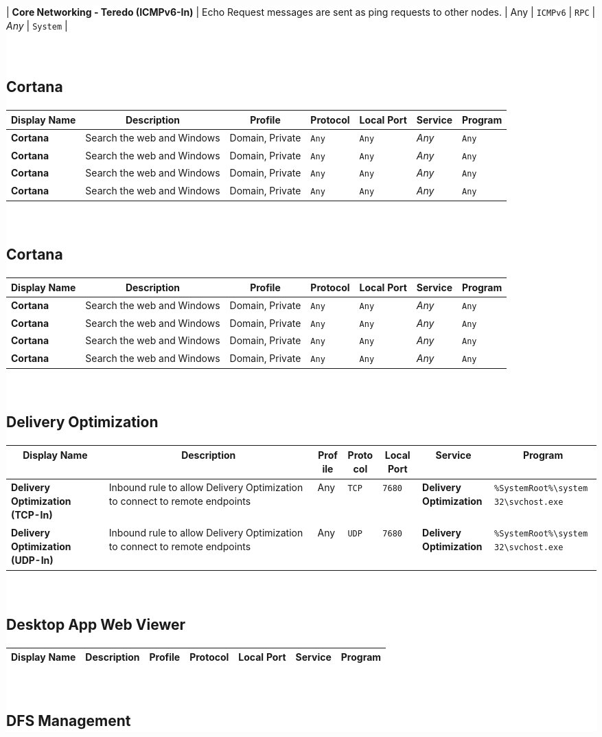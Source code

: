 | **Core Networking - Teredo (ICMPv6-In)**                                       | Echo Request messages are sent as ping requests to other nodes.                                                                                                                                                              | Any     | `ICMPv6` | `RPC`       | *Any*           | `System`                            |

<br />


## Cortana

| Display Name | Description                | Profile         | Protocol | Local Port | Service | Program |
| ------------ | -------------------------- | --------------- | -------- | ---------- | ------- | ------- |
| **Cortana**  | Search the web and Windows | Domain, Private | `Any`    | `Any`      | *Any*   | `Any`   |
| **Cortana**  | Search the web and Windows | Domain, Private | `Any`    | `Any`      | *Any*   | `Any`   |
| **Cortana**  | Search the web and Windows | Domain, Private | `Any`    | `Any`      | *Any*   | `Any`   |
| **Cortana**  | Search the web and Windows | Domain, Private | `Any`    | `Any`      | *Any*   | `Any`   |

<br />

## Cortana

| Display Name | Description                | Profile         | Protocol | Local Port | Service | Program |
| ------------ | -------------------------- | --------------- | -------- | ---------- | ------- | ------- |
| **Cortana**  | Search the web and Windows | Domain, Private | `Any`    | `Any`      | *Any*   | `Any`   |
| **Cortana**  | Search the web and Windows | Domain, Private | `Any`    | `Any`      | *Any*   | `Any`   |
| **Cortana**  | Search the web and Windows | Domain, Private | `Any`    | `Any`      | *Any*   | `Any`   |
| **Cortana**  | Search the web and Windows | Domain, Private | `Any`    | `Any`      | *Any*   | `Any`   |

<br />


## Delivery Optimization

| Display Name                       | Description                                                                | Profile | Protocol | Local Port | Service                   | Program                             |
| ---------------------------------- | -------------------------------------------------------------------------- | ------- | -------- | ---------- | ------------------------- | ----------------------------------- |
| **Delivery Optimization (TCP-In)** | Inbound rule to allow Delivery Optimization to connect to remote endpoints | Any     | `TCP`    | `7680`     | **Delivery Optimization** | `%SystemRoot%\system32\svchost.exe` |
| **Delivery Optimization (UDP-In)** | Inbound rule to allow Delivery Optimization to connect to remote endpoints | Any     | `UDP`    | `7680`     | **Delivery Optimization** | `%SystemRoot%\system32\svchost.exe` |

<br />


## Desktop App Web Viewer

| Display Name | Description | Profile | Protocol | Local Port | Service | Program |
| ------------ | ----------- | ------- | -------- | ---------- | ------- | ------- |

<br />

## DFS Management
